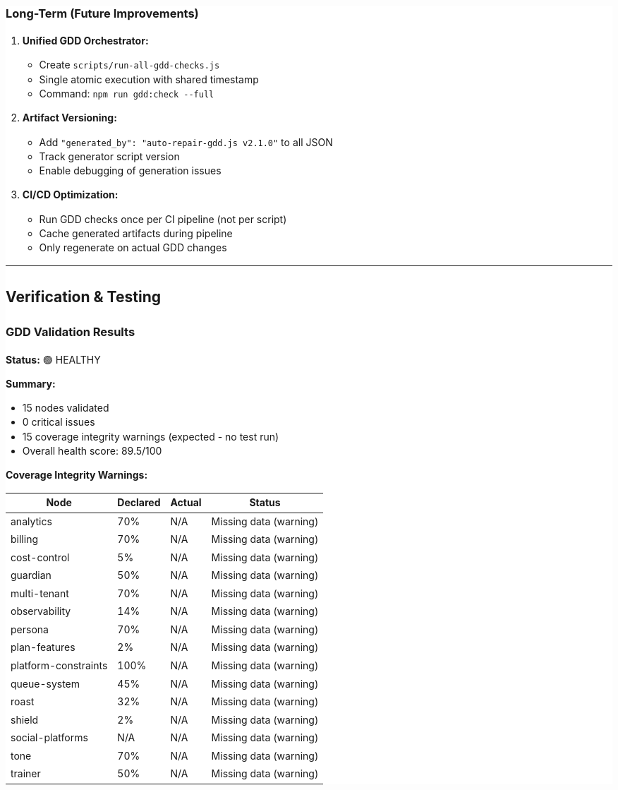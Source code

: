 ### Long-Term (Future Improvements)

1. **Unified GDD Orchestrator:**
   - Create `scripts/run-all-gdd-checks.js`
   - Single atomic execution with shared timestamp
   - Command: `npm run gdd:check --full`

2. **Artifact Versioning:**
   - Add `"generated_by": "auto-repair-gdd.js v2.1.0"` to all JSON
   - Track generator script version
   - Enable debugging of generation issues

3. **CI/CD Optimization:**
   - Run GDD checks once per CI pipeline (not per script)
   - Cache generated artifacts during pipeline
   - Only regenerate on actual GDD changes

---

## Verification & Testing

### GDD Validation Results

**Status:** 🟢 HEALTHY

**Summary:**
- 15 nodes validated
- 0 critical issues
- 15 coverage integrity warnings (expected - no test run)
- Overall health score: 89.5/100

**Coverage Integrity Warnings:**

| Node | Declared | Actual | Status |
|------|----------|--------|--------|
| analytics | 70% | N/A | Missing data (warning) |
| billing | 70% | N/A | Missing data (warning) |
| cost-control | 5% | N/A | Missing data (warning) |
| guardian | 50% | N/A | Missing data (warning) |
| multi-tenant | 70% | N/A | Missing data (warning) |
| observability | 14% | N/A | Missing data (warning) |
| persona | 70% | N/A | Missing data (warning) |
| plan-features | 2% | N/A | Missing data (warning) |
| platform-constraints | 100% | N/A | Missing data (warning) |
| queue-system | 45% | N/A | Missing data (warning) |
| roast | 32% | N/A | Missing data (warning) |
| shield | 2% | N/A | Missing data (warning) |
| social-platforms | N/A | N/A | Missing data (warning) |
| tone | 70% | N/A | Missing data (warning) |
| trainer | 50% | N/A | Missing data (warning) |
